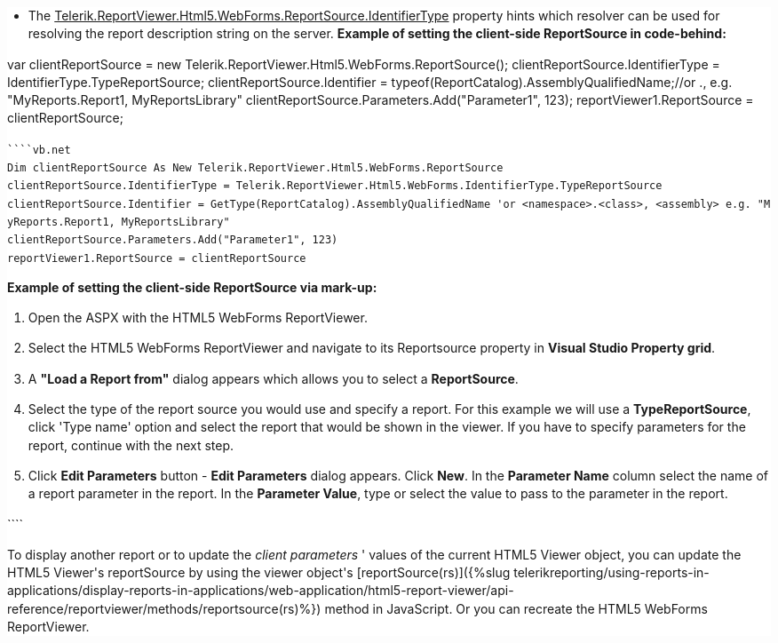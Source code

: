    + The  [Telerik.ReportViewer.Html5.WebForms.ReportSource.IdentifierType](/reporting/api/Telerik.ReportViewer.Html5.WebForms.ReportSource#Telerik_ReportViewer_Html5_WebForms_ReportSource_IdentifierType)  property                   hints which resolver can be used for resolving the report description string on the server.                 __Example of setting the client-side ReportSource in code-behind:__ 

    
      ````c#
var clientReportSource = new Telerik.ReportViewer.Html5.WebForms.ReportSource();
clientReportSource.IdentifierType = IdentifierType.TypeReportSource;
clientReportSource.Identifier = typeof(ReportCatalog).AssemblyQualifiedName;//or <namespace>.<class>, <assembly> e.g. "MyReports.Report1, MyReportsLibrary"
clientReportSource.Parameters.Add("Parameter1", 123);
reportViewer1.ReportSource = clientReportSource;
````
````vb.net
Dim clientReportSource As New Telerik.ReportViewer.Html5.WebForms.ReportSource
clientReportSource.IdentifierType = Telerik.ReportViewer.Html5.WebForms.IdentifierType.TypeReportSource
clientReportSource.Identifier = GetType(ReportCatalog).AssemblyQualifiedName 'or <namespace>.<class>, <assembly> e.g. "MyReports.Report1, MyReportsLibrary"
clientReportSource.Parameters.Add("Parameter1", 123)
reportViewer1.ReportSource = clientReportSource
````

__Example of setting the client-side ReportSource via mark-up:__ 

   1. Open the ASPX with the HTML5 WebForms ReportViewer.

   1. Select the HTML5 WebForms ReportViewer and navigate to its Reportsource property in __Visual Studio Property grid__.                 

   1. A __"Load a Report from"__ dialog appears which allows you to select a __ReportSource__.                 

   1. Select the type of the report source you would use and specify a report. For this example we will use a __TypeReportSource__,                   click 'Type name' option and select the report that would be shown in the viewer.                 If you have to specify parameters for the report, continue with the next step.

   1. Click __Edit Parameters__ button - __Edit Parameters__ dialog appears. Click __New__.                   In the __Parameter Name__ column select the name of a report parameter in the report.                   In the __Parameter Value__, type or select the value to pass to the parameter in the report.                 

    
      ````html
<form runat="server">
    <telerik:ReportViewer Width="" Height=""
        ID="reportViewer1"
        runat="server">
        <ReportSource
            IdentifierType="TypeReportSource"
            Identifier="Telerik.Reporting.Examples.CSharp.ReportCatalog, CSharp.ReportLibrary, Version=1.0.0.0, Culture=neutral, PublicKeyToken=null">
            <Parameters>
                <telerik:Parameter Name="Parameter1" Value="123" />
            </Parameters>
        </ReportSource>
    </telerik:ReportViewer>
</form>
````

To display another report or to update the *client parameters* ' values of the current HTML5 Viewer object,               you can update the HTML5 Viewer's reportSource by using the viewer object's [reportSource(rs)]({%slug telerikreporting/using-reports-in-applications/display-reports-in-applications/web-application/html5-report-viewer/api-reference/reportviewer/methods/reportsource(rs)%})               method in JavaScript. Or you can recreate the HTML5 WebForms ReportViewer.             

````